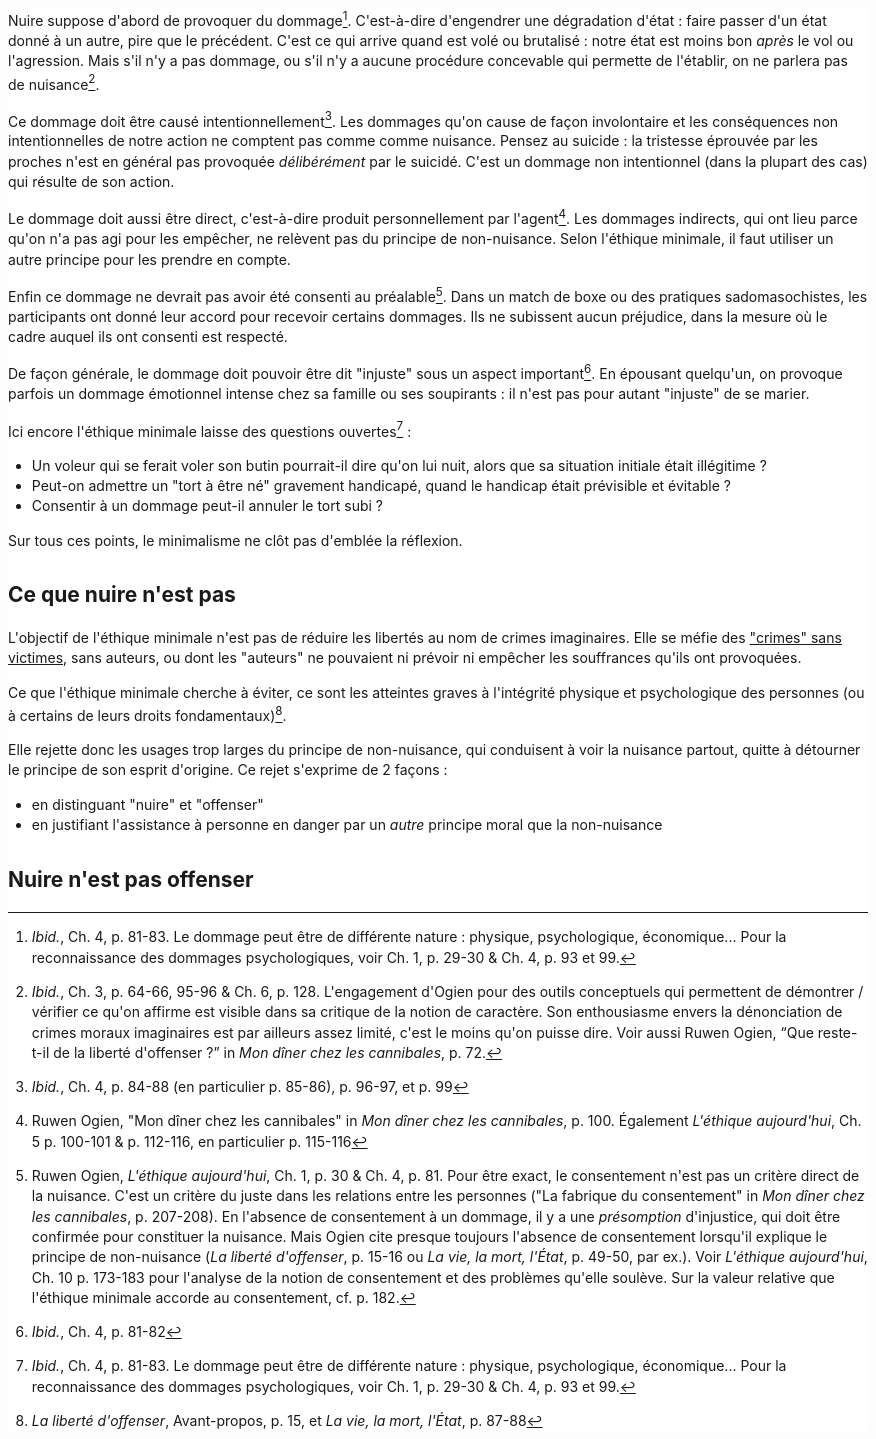 Nuire suppose d'abord de provoquer du dommage[^5]. C'est-à-dire d'engendrer une dégradation d'état&nbsp;: faire passer d'un état donné à un autre, pire que le précédent. C'est ce qui arrive quand est volé ou brutalisé&nbsp;: notre état est moins bon *après* le vol ou l'agression. Mais s'il n'y a pas dommage, ou s'il n'y a aucune procédure concevable qui permette de l'établir, on ne parlera pas de nuisance[^6].



Ce dommage doit être causé intentionnellement[^7]. Les dommages qu'on cause de façon involontaire et les conséquences non intentionnelles de notre action ne comptent pas comme comme nuisance. Pensez au suicide&nbsp;: la tristesse éprouvée par les proches n'est en général pas provoquée *délibérément* par le suicidé. C'est un dommage non intentionnel (dans la plupart des cas) qui résulte de son action.

Le dommage doit aussi être direct, c'est-à-dire produit personnellement par l'agent[^8]. Les dommages indirects, qui ont lieu parce qu'on n'a pas agi pour les empêcher, ne relèvent pas du principe de non-nuisance. Selon l'éthique minimale, il faut utiliser un autre principe pour les prendre en compte.

Enfin ce dommage ne devrait pas avoir été consenti au préalable[^9]. Dans un match de boxe ou des pratiques sadomasochistes, les participants ont donné leur accord pour recevoir certains dommages. Ils ne subissent aucun préjudice, dans la mesure où le cadre auquel ils ont consenti est respecté.

De façon générale, le dommage doit pouvoir être dit "injuste" sous un aspect important[^10]. En épousant quelqu'un, on provoque parfois un dommage émotionnel intense chez sa famille ou ses soupirants&nbsp;: il n'est pas pour autant "injuste" de se marier.

Ici encore l'éthique minimale laisse des questions ouvertes[^5] :

* Un voleur qui se ferait voler son butin pourrait-il dire qu'on lui nuit, alors que sa situation initiale était illégitime ?
* Peut-on admettre un "tort à être né" gravement handicapé, quand le handicap était prévisible et évitable ?
* Consentir à un dommage peut-il annuler le tort subi ?

Sur tous ces points, le minimalisme ne clôt pas d'emblée la réflexion.



## Ce que nuire n'est pas

L'objectif de l'éthique minimale n'est pas de réduire les libertés au nom de crimes imaginaires. Elle se méfie des ["crimes" sans victimes](https://fr.wikipedia.org/wiki/Crime_sans_victime), sans auteurs, ou dont les "auteurs" ne pouvaient ni prévoir ni empêcher les souffrances qu'ils ont provoquées.

Ce que l'éthique minimale cherche à éviter, ce sont les atteintes graves à l'intégrité physique et psychologique des personnes (ou à certains de leurs droits fondamentaux)[^11].

Elle rejette donc les usages trop larges du principe de non-nuisance, qui conduisent à voir la nuisance partout, quitte à détourner le principe de son esprit d'origine. Ce rejet s'exprime de 2 façons&nbsp;:

* en distinguant "nuire" et "offenser"
* en justifiant l'assistance à personne en danger par un *autre* principe moral que la non-nuisance

## Nuire n'est pas offenser


[^1]: Ruwen Ogien, *Penser la pornographie*, 2003, PUF, Ch. 1, p. 12-13 ; *La panique morale*, 2005, Grasset, Ch. 1, p. 39-42 & p. 327 note 30 ; *L'éthique aujourd'hui*, Gallimard, 2007, Ch. 8, p. 156.
[^2]: Ruwen Ogien, *L'éthique aujourd'hui*, Introduction, p. 21-22 & Ch. 4, p. 83-84 ; "Que reste-t-il de la liberté d'offenser ?" in *Mon dîner chez les cannibales*, 2016, Grasset, p. 70.
[^3]: Ruwen Ogien, *L'éthique aujourd'hui*, Ch. 4, p. 83-84. Il semble qu'Ogien soit tenté de considérer la société comme une entité abstraite. Cependant le principe de non-nuisance est censé pouvoir protéger des "groupes de personnes clairement identifiés" (*op. cit.* p. 93). Concernant l'extension du principe au-delà des personnes humaines, Ogien mentionne le statut moral "controversé" d'êtres comme les foetus (être concrêt non personnel) et les animaux (dont certains au moins sont des personnes).
[^4]: *Ibid.*, Ch. 4, p. 81
[^5]: *Ibid.*, Ch. 4, p. 81-83. Le dommage peut être de différente nature&nbsp;: physique, psychologique, économique... Pour la reconnaissance des dommages psychologiques, voir Ch. 1, p. 29-30 & Ch. 4, p. 93 et 99.
[^6]: *Ibid.*, Ch. 3, p. 64-66, 95-96 & Ch. 6, p. 128. L'engagement d'Ogien pour des outils conceptuels qui permettent de démontrer / vérifier ce qu'on affirme est visible dans sa critique de la notion de caractère. Son enthousiasme envers la dénonciation de crimes moraux imaginaires est par ailleurs assez limité, c'est le moins qu'on puisse dire. Voir aussi Ruwen Ogien, “Que reste-t-il de la liberté d'offenser ?” in *Mon dîner chez les cannibales*, p. 72.
[^7]: *Ibid.*, Ch. 4, p. 84-88 (en particulier p. 85-86), p. 96-97, et p. 99
[^8]: Ruwen Ogien, "Mon dîner chez les cannibales" in *Mon dîner chez les cannibales*, p. 100. Également *L'éthique aujourd'hui*, Ch. 5 p. 100-101 & p. 112-116, en particulier p. 115-116
[^9]: Ruwen Ogien, *L'éthique aujourd'hui*, Ch. 1, p. 30 & Ch. 4, p. 81. Pour être exact, le consentement n'est pas un critère direct de la nuisance. C'est un critère du juste dans les relations entre les personnes ("La fabrique du consentement" in *Mon dîner chez les cannibales*, p. 207-208). En l'absence de consentement à un dommage, il y a une *présomption* d'injustice, qui doit être confirmée pour constituer la nuisance. Mais Ogien cite presque toujours l'absence de consentement lorsqu'il explique le principe de non-nuisance (*La liberté d'offenser*, p. 15-16 ou *La vie, la mort, l'État*, p. 49-50, par ex.). Voir *L'éthique aujourd'hui*, Ch. 10 p. 173-183 pour l'analyse de la notion de consentement et des problèmes qu'elle soulève. Sur la valeur relative que l'éthique minimale accorde au consentement, cf. p. 182.
[^10]: *Ibid.*, Ch. 4, p. 81-82
[^11]: *La liberté d'offenser*, Avant-propos, p. 15, et *La vie, la mort, l'État*, p. 87-88
[^12]: *Ibid.*, p. 15-20, et *L'éthique aujourd'hui*, Ch. 4, p. 95
[^13]: Ruwen Ogien, *L'éthique aujourd'hui*, Ch. 4, p. 95-99
[^14]: Ruwen Ogien, *La liberté d'offenser*, Avant-propos, p. 18
[^15]: Ruwen Ogien, *L'éthique aujourd'hui*, Ch. 5, p. 115 & 102-105. Mill lui-même considère que le principe de non-nuisance peut s'appliquer aux dommages indirects. Même si c'est selon lui une exception plutôt que la règle.
[^16]: *Ibid.* p. 113, 115 et 118. Ogien stipule que selon l'interprétation qu'on choisit du principe de non-nuisance, on aura (ou pas) besoin d'un autre principe pour construire une théorie éthique complète et satisfaisante. Il conteste ensuite que les principes d'assistance soient *toujours* réductibles au principe de non-nuisance.
[^17]: *Ibid.*, p. 102-103 & Ch.6, p. 138-139 . Ogien structure son propos autour de 3 oppositions. Il distingue les interventions&nbsp;: a) formelles VS informelles ; b) collectives VS individuelles ; c) organisées VS diffuses. Il sépare les interventions Étatiques (formelles, organisées) et celles venant de "chacun et tout le monde" (informelles, diffuses). L'idée est bien sûr d'éviter les interventions paternalistes.
[^18]: Ruwen Ogien, *La panique morale*, p. 39 ; *L'éthique aujourd'hui*, Ch. 6, p. 138-139
[^19]: Ruwen Ogien, *L'éthique aujourd'hui*, Conclusion, p. 195-199
[^20]: *Ibid*, Ch. 4, p. 77-80